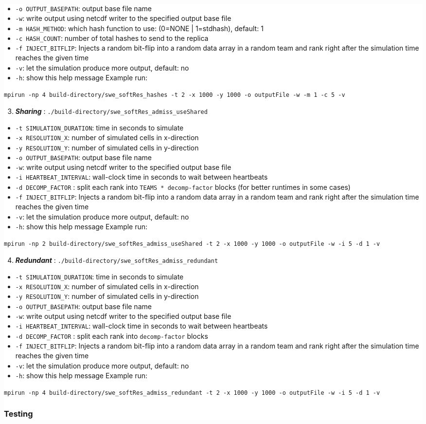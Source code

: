   - `-o OUTPUT_BASEPATH`: output base file name
  - `-w`: write output using netcdf writer to the specified output base file
  - `-m HASH_METHOD`: which hash function to use: (0=NONE | 1=stdhash),
  default: 1
  - `-c HASH_COUNT`: number of total hashes to send to the replica
  - `-f INJECT_BITFLIP`: Injects a random bit-flip into a random data array in a random team and rank right after the simulation time reaches the given time
  - `-v`: let the simulation produce more output, default: no
  - `-h`: show this help message
  Example run:
  ```
  mpirun -np 4 build-directory/swe_softRes_hashes -t 2 -x 1000 -y 1000 -o outputFile -w -m 1 -c 5 -v
  ```
3. ***Sharing*** : `./build-directory/swe_softRes_admiss_useShared`
  - `-t SIMULATION_DURATION`: time in seconds to simulate
  - `-x RESOLUTION_X`: number of simulated cells in x-direction
  - `-y RESOLUTION_Y`: number of simulated cells in y-direction
  - `-o OUTPUT_BASEPATH`: output base file name
  - `-w`: write output using netcdf writer to the specified output base file
  - `-i HEARTBEAT_INTERVAL`: wall-clock time in seconds to wait between heartbeats
  - `-d DECOMP_FACTOR` : split each rank into `TEAMS * decomp-factor` blocks (for better runtimes in some cases)
  - `-f INJECT_BITFLIP`: Injects a random bit-flip into a random data array in a random team and rank right after the simulation time reaches the given time
  - `-v`: let the simulation produce more output, default: no
  - `-h`: show this help message
  Example run:
  ```
  mpirun -np 2 build-directory/swe_softRes_admiss_useShared -t 2 -x 1000 -y 1000 -o outputFile -w -i 5 -d 1 -v
  ```
4. ***Redundant*** : `./build-directory/swe_softRes_admiss_redundant`
  - `-t SIMULATION_DURATION`: time in seconds to simulate
  - `-x RESOLUTION_X`: number of simulated cells in x-direction
  - `-y RESOLUTION_Y`: number of simulated cells in y-direction
  - `-o OUTPUT_BASEPATH`: output base file name
  - `-w`: write output using netcdf writer to the specified output base file
  - `-i HEARTBEAT_INTERVAL`: wall-clock time in seconds to wait between heartbeats
  - `-d DECOMP_FACTOR` : split each rank into `decomp-factor` blocks
  - `-f INJECT_BITFLIP`: Injects a random bit-flip into a random data array in a random team and rank right after the simulation time reaches the given time
  - `-v`: let the simulation produce more output, default: no
  - `-h`: show this help message
  Example run:
  ```
  mpirun -np 4 build-directory/swe_softRes_admiss_redundant -t 2 -x 1000 -y 1000 -o outputFile -w -i 5 -d 1 -v
  ```

### Testing ###
